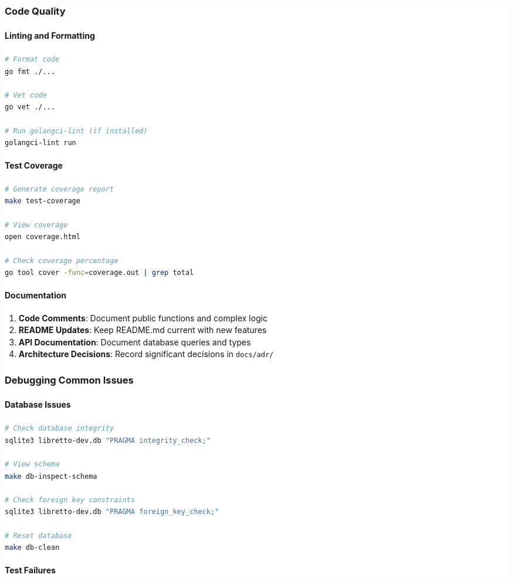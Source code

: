 ### Code Quality

#### Linting and Formatting

```bash
# Format code
go fmt ./...

# Vet code
go vet ./...

# Run golangci-lint (if installed)
golangci-lint run
```

#### Test Coverage

```bash
# Generate coverage report
make test-coverage

# View coverage
open coverage.html

# Check coverage percentage
go tool cover -func=coverage.out | grep total
```

#### Documentation

1. **Code Comments**: Document public functions and complex logic
2. **README Updates**: Keep README.md current with new features
3. **API Documentation**: Document database queries and types
4. **Architecture Decisions**: Record significant decisions in `docs/adr/`

### Debugging Common Issues

#### Database Issues

```bash
# Check database integrity
sqlite3 libretto-dev.db "PRAGMA integrity_check;"

# View schema
make db-inspect-schema

# Check foreign key constraints
sqlite3 libretto-dev.db "PRAGMA foreign_key_check;"

# Reset database
make db-clean
```

#### Test Failures
